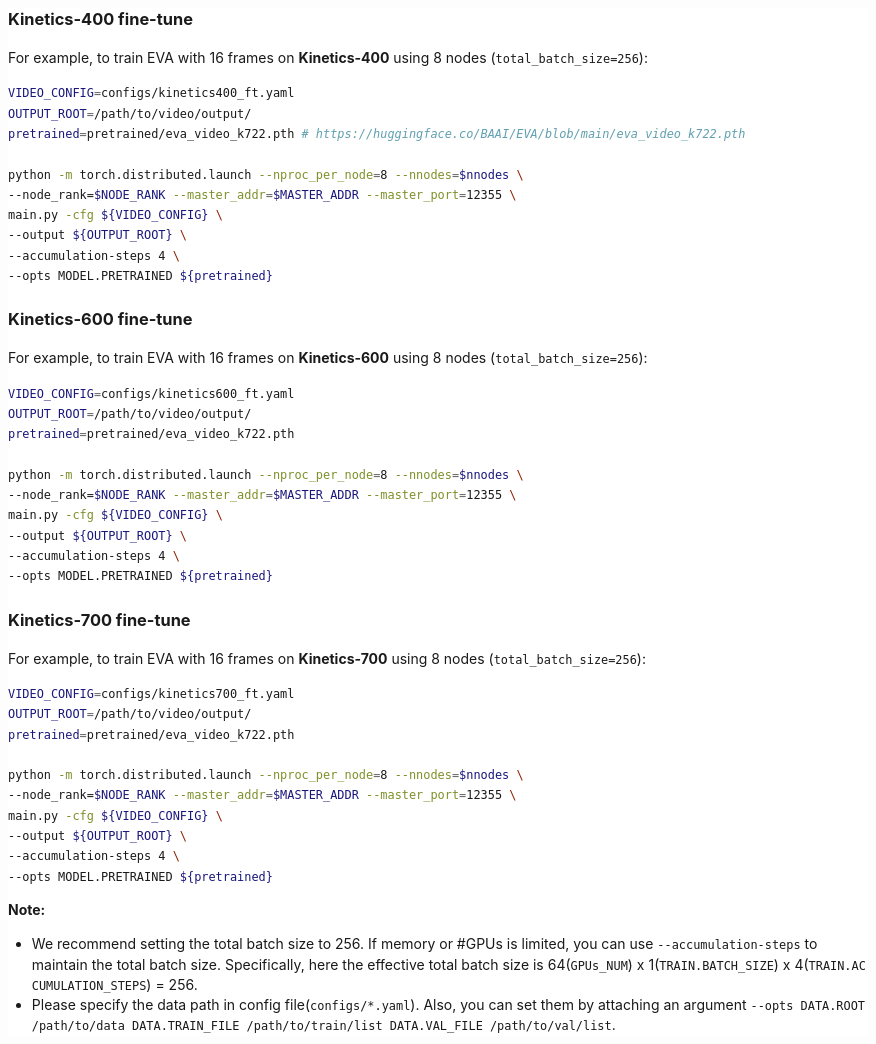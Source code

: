 ### Kinetics-400 fine-tune
For example, to train EVA with 16 frames on **Kinetics-400** using 8 nodes (`total_batch_size=256`):
```bash
VIDEO_CONFIG=configs/kinetics400_ft.yaml
OUTPUT_ROOT=/path/to/video/output/
pretrained=pretrained/eva_video_k722.pth # https://huggingface.co/BAAI/EVA/blob/main/eva_video_k722.pth
    
python -m torch.distributed.launch --nproc_per_node=8 --nnodes=$nnodes \
--node_rank=$NODE_RANK --master_addr=$MASTER_ADDR --master_port=12355 \
main.py -cfg ${VIDEO_CONFIG} \
--output ${OUTPUT_ROOT} \
--accumulation-steps 4 \
--opts MODEL.PRETRAINED ${pretrained}
```

### Kinetics-600 fine-tune
For example, to train EVA with 16 frames on **Kinetics-600** using 8 nodes (`total_batch_size=256`):
```bash
VIDEO_CONFIG=configs/kinetics600_ft.yaml
OUTPUT_ROOT=/path/to/video/output/
pretrained=pretrained/eva_video_k722.pth
    
python -m torch.distributed.launch --nproc_per_node=8 --nnodes=$nnodes \
--node_rank=$NODE_RANK --master_addr=$MASTER_ADDR --master_port=12355 \
main.py -cfg ${VIDEO_CONFIG} \
--output ${OUTPUT_ROOT} \
--accumulation-steps 4 \
--opts MODEL.PRETRAINED ${pretrained}
```


### Kinetics-700 fine-tune
For example, to train EVA with 16 frames on **Kinetics-700** using 8 nodes (`total_batch_size=256`):
```bash
VIDEO_CONFIG=configs/kinetics700_ft.yaml
OUTPUT_ROOT=/path/to/video/output/
pretrained=pretrained/eva_video_k722.pth
    
python -m torch.distributed.launch --nproc_per_node=8 --nnodes=$nnodes \
--node_rank=$NODE_RANK --master_addr=$MASTER_ADDR --master_port=12355 \
main.py -cfg ${VIDEO_CONFIG} \
--output ${OUTPUT_ROOT} \
--accumulation-steps 4 \
--opts MODEL.PRETRAINED ${pretrained}
```



**Note:**
- We recommend setting the total batch size to 256. If memory or #GPUs is limited, you can use `--accumulation-steps` to maintain the total batch size. Specifically, here the effective total batch size is 64(`GPUs_NUM`) x 1(`TRAIN.BATCH_SIZE`) x 4(`TRAIN.ACCUMULATION_STEPS`) = 256.
- Please specify the data path in config file(`configs/*.yaml`). Also, you can set them by attaching an argument `--opts DATA.ROOT /path/to/data DATA.TRAIN_FILE /path/to/train/list DATA.VAL_FILE /path/to/val/list`.
